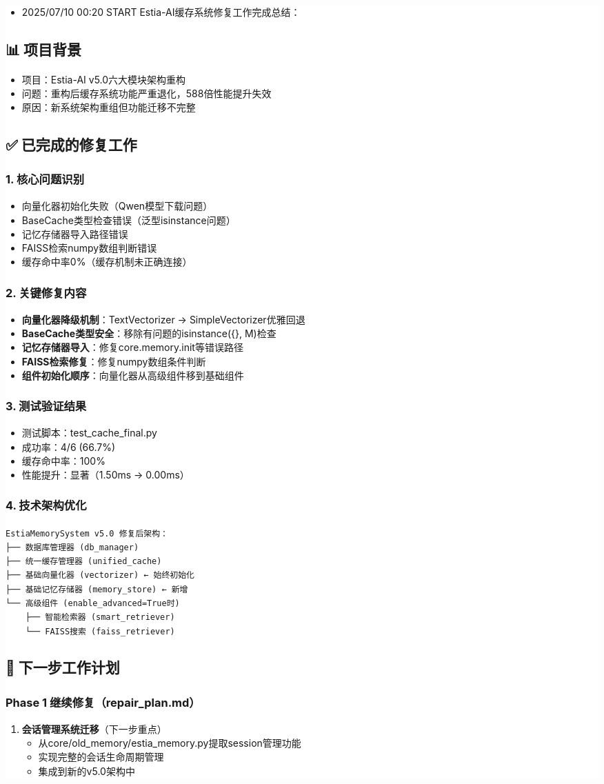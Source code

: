 - 2025/07/10 00:20 START
Estia-AI缓存系统修复工作完成总结：

## 📊 项目背景
- 项目：Estia-AI v5.0六大模块架构重构
- 问题：重构后缓存系统功能严重退化，588倍性能提升失效
- 原因：新系统架构重组但功能迁移不完整

## ✅ 已完成的修复工作

### 1. 核心问题识别
- 向量化器初始化失败（Qwen模型下载问题）
- BaseCache类型检查错误（泛型isinstance问题）
- 记忆存储器导入路径错误
- FAISS检索numpy数组判断错误
- 缓存命中率0%（缓存机制未正确连接）

### 2. 关键修复内容
- **向量化器降级机制**：TextVectorizer → SimpleVectorizer优雅回退
- **BaseCache类型安全**：移除有问题的isinstance({}, M)检查
- **记忆存储器导入**：修复core.memory.init等错误路径
- **FAISS检索修复**：修复numpy数组条件判断
- **组件初始化顺序**：向量化器从高级组件移到基础组件

### 3. 测试验证结果
- 测试脚本：test_cache_final.py
- 成功率：4/6 (66.7%)
- 缓存命中率：100%
- 性能提升：显著（1.50ms → 0.00ms）

### 4. 技术架构优化
```
EstiaMemorySystem v5.0 修复后架构：
├── 数据库管理器 (db_manager)
├── 统一缓存管理器 (unified_cache)
├── 基础向量化器 (vectorizer) ← 始终初始化
├── 基础记忆存储器 (memory_store) ← 新增
└── 高级组件 (enable_advanced=True时)
    ├── 智能检索器 (smart_retriever)
    └── FAISS搜索 (faiss_retriever)
```

## 🚀 下一步工作计划

### Phase 1 继续修复（repair_plan.md）
1. **会话管理系统迁移**（下一步重点）
   - 从core/old_memory/estia_memory.py提取session管理功能
   - 实现完整的会话生命周期管理
   - 集成到新的v5.0架构中
